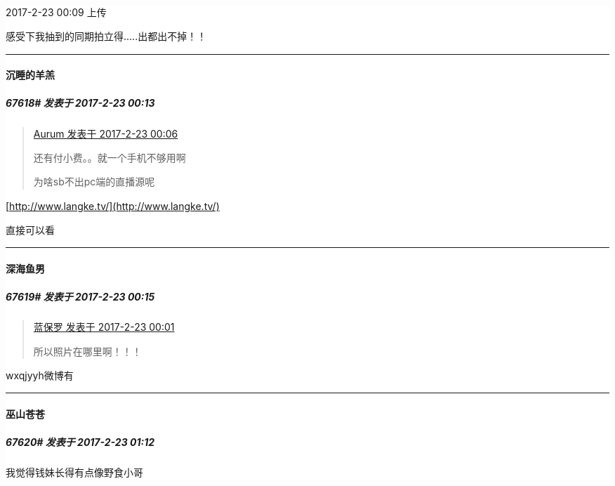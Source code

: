 2017-2-23 00:09 上传






感受下我抽到的同期拍立得.....出都出不掉！！







*****

####  沉睡的羊羔  
##### 67618#       发表于 2017-2-23 00:13



<blockquote><a href="httphttps://bbs.saraba1st.com/2b/forum.php?mod=redirect&amp;goto=findpost&amp;pid=35297987&amp;ptid=1105387" target="_blank">Aurum 发表于 2017-2-23 00:06</a>

还有付小费。。就一个手机不够用啊


为啥sb不出pc端的直播源呢</blockquote>
[http://www.langke.tv/](http://www.langke.tv/)

直接可以看







*****

####  深海鱼男  
##### 67619#       发表于 2017-2-23 00:15



<blockquote><a href="httphttps://bbs.saraba1st.com/2b/forum.php?mod=redirect&amp;goto=findpost&amp;pid=35297959&amp;ptid=1105387" target="_blank">蓝保罗 发表于 2017-2-23 00:01</a>

所以照片在哪里啊！！！</blockquote>
wxqjyyh微博有







*****

####  巫山苍苍  
##### 67620#       发表于 2017-2-23 01:12




我觉得钱妹长得有点像野食小哥


